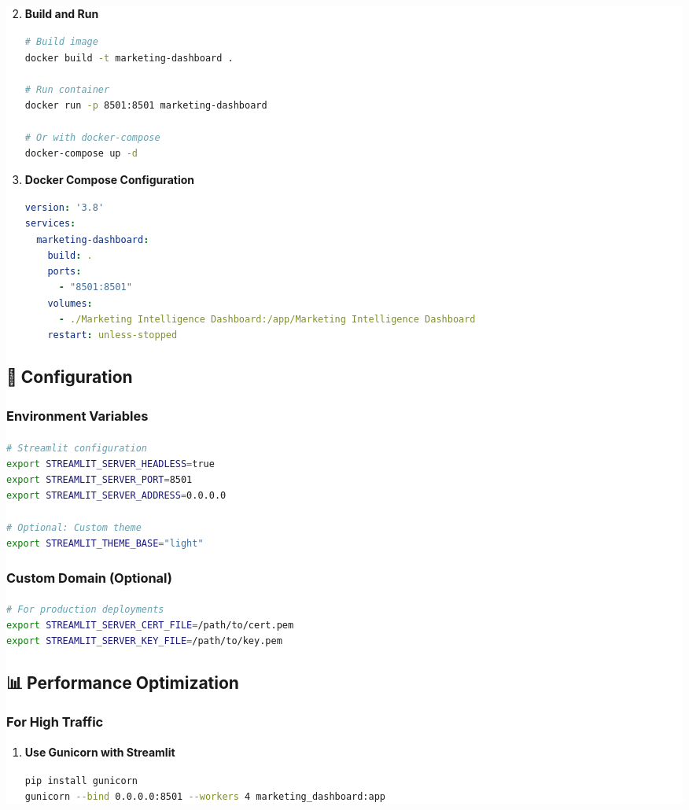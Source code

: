 2. **Build and Run**
   ```bash
   # Build image
   docker build -t marketing-dashboard .
   
   # Run container
   docker run -p 8501:8501 marketing-dashboard
   
   # Or with docker-compose
   docker-compose up -d
   ```

3. **Docker Compose Configuration**
   ```yaml
   version: '3.8'
   services:
     marketing-dashboard:
       build: .
       ports:
         - "8501:8501"
       volumes:
         - ./Marketing Intelligence Dashboard:/app/Marketing Intelligence Dashboard
       restart: unless-stopped
   ```

## 🔧 Configuration

### Environment Variables
```bash
# Streamlit configuration
export STREAMLIT_SERVER_HEADLESS=true
export STREAMLIT_SERVER_PORT=8501
export STREAMLIT_SERVER_ADDRESS=0.0.0.0

# Optional: Custom theme
export STREAMLIT_THEME_BASE="light"
```

### Custom Domain (Optional)
```bash
# For production deployments
export STREAMLIT_SERVER_CERT_FILE=/path/to/cert.pem
export STREAMLIT_SERVER_KEY_FILE=/path/to/key.pem
```

## 📊 Performance Optimization

### For High Traffic
1. **Use Gunicorn with Streamlit**
   ```bash
   pip install gunicorn
   gunicorn --bind 0.0.0.0:8501 --workers 4 marketing_dashboard:app
   ```
